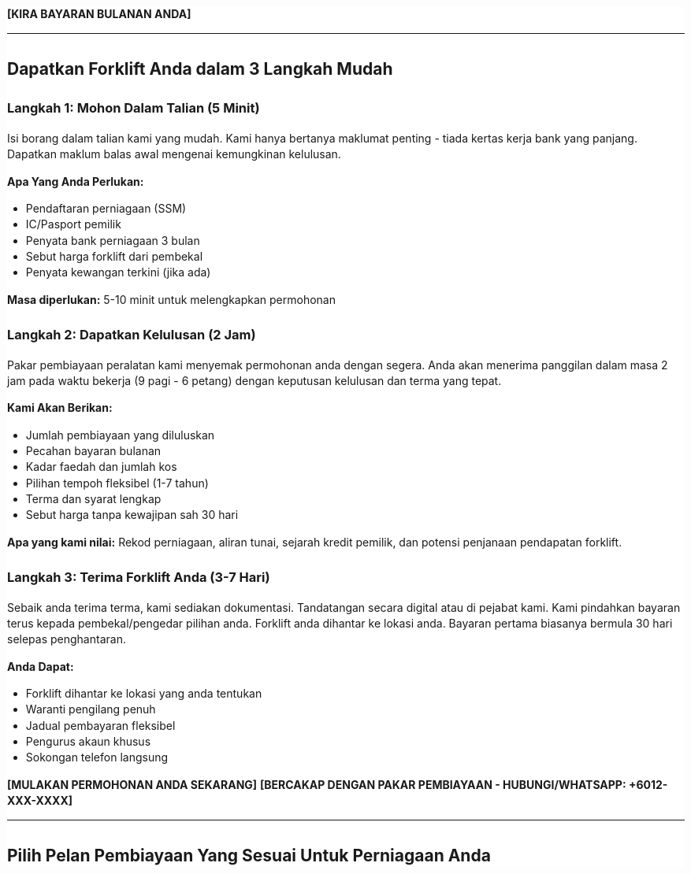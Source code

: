 **[KIRA BAYARAN BULANAN ANDA]**

---

## Dapatkan Forklift Anda dalam 3 Langkah Mudah

### Langkah 1: Mohon Dalam Talian (5 Minit)
Isi borang dalam talian kami yang mudah. Kami hanya bertanya maklumat penting - tiada kertas kerja bank yang panjang. Dapatkan maklum balas awal mengenai kemungkinan kelulusan.

**Apa Yang Anda Perlukan:**
- Pendaftaran perniagaan (SSM)
- IC/Pasport pemilik
- Penyata bank perniagaan 3 bulan
- Sebut harga forklift dari pembekal
- Penyata kewangan terkini (jika ada)

**Masa diperlukan:** 5-10 minit untuk melengkapkan permohonan

### Langkah 2: Dapatkan Kelulusan (2 Jam)
Pakar pembiayaan peralatan kami menyemak permohonan anda dengan segera. Anda akan menerima panggilan dalam masa 2 jam pada waktu bekerja (9 pagi - 6 petang) dengan keputusan kelulusan dan terma yang tepat.

**Kami Akan Berikan:**
- Jumlah pembiayaan yang diluluskan
- Pecahan bayaran bulanan
- Kadar faedah dan jumlah kos
- Pilihan tempoh fleksibel (1-7 tahun)
- Terma dan syarat lengkap
- Sebut harga tanpa kewajipan sah 30 hari

**Apa yang kami nilai:** Rekod perniagaan, aliran tunai, sejarah kredit pemilik, dan potensi penjanaan pendapatan forklift.

### Langkah 3: Terima Forklift Anda (3-7 Hari)
Sebaik anda terima terma, kami sediakan dokumentasi. Tandatangan secara digital atau di pejabat kami. Kami pindahkan bayaran terus kepada pembekal/pengedar pilihan anda. Forklift anda dihantar ke lokasi anda. Bayaran pertama biasanya bermula 30 hari selepas penghantaran.

**Anda Dapat:**
- Forklift dihantar ke lokasi yang anda tentukan
- Waranti pengilang penuh
- Jadual pembayaran fleksibel
- Pengurus akaun khusus
- Sokongan telefon langsung

**[MULAKAN PERMOHONAN ANDA SEKARANG]**
**[BERCAKAP DENGAN PAKAR PEMBIAYAAN - HUBUNGI/WHATSAPP: +6012-XXX-XXXX]**

---

## Pilih Pelan Pembiayaan Yang Sesuai Untuk Perniagaan Anda

